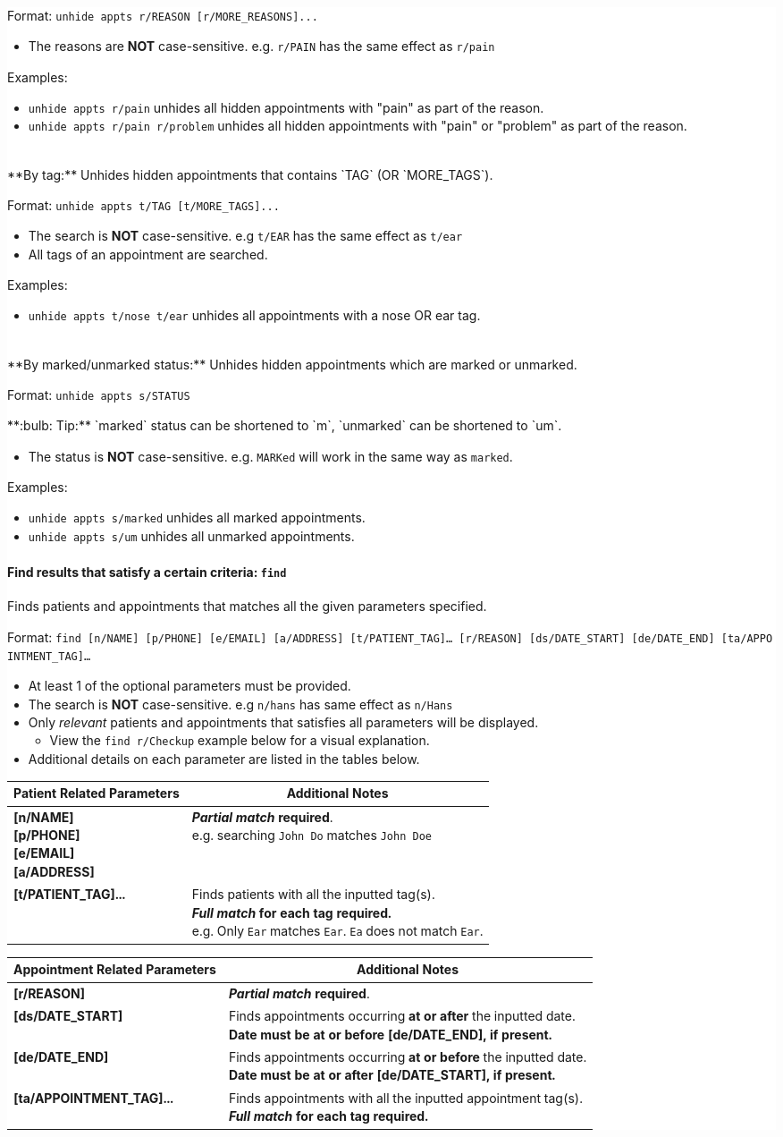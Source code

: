 Format: `unhide appts r/REASON [r/MORE_REASONS]...`

* The reasons are **NOT** case-sensitive. e.g. `r/PAIN` has the same effect as `r/pain`

Examples:
* `unhide appts r/pain` unhides all hidden appointments with "pain" as part of the reason.
* `unhide appts r/pain r/problem` unhides all hidden appointments with "pain" or "problem" as part of the reason.

<br>
**By tag:**
Unhides hidden appointments that contains `TAG` (OR `MORE_TAGS`).

Format: `unhide appts t/TAG [t/MORE_TAGS]...`

* The search is **NOT** case-sensitive. e.g `t/EAR` has the same effect as `t/ear`
* All tags of an appointment are searched.

Examples:
* `unhide appts t/nose t/ear` unhides all appointments with a nose OR ear tag.

<br>
**By marked/unmarked status:**
Unhides hidden appointments which are marked or unmarked.

Format: `unhide appts s/STATUS` <br>

<div markdown="block" class="alert alert-primary">
**:bulb: Tip:** `marked` status can be shortened to `m`, `unmarked` can be shortened to `um`.
</div> 

* The status is **NOT** case-sensitive. e.g. `MARKed` will work in the same way as `marked`.

Examples:
* `unhide appts s/marked` unhides all marked appointments.
* `unhide appts s/um` unhides all unmarked appointments.

#### Find results that satisfy a certain criteria: `find`
Finds patients and appointments that matches all the given parameters specified.

Format: `find [n/NAME] [p/PHONE] [e/EMAIL] [a/ADDRESS] [t/PATIENT_TAG]…​ [r/REASON] [ds/DATE_START] [de/DATE_END] [ta/APPOINTMENT_TAG]…​`

* At least 1 of the optional parameters must be provided.
* The search is **NOT** case-sensitive. e.g `n/hans` has same effect as `n/Hans`
* Only *relevant* patients and appointments that satisfies all parameters will be displayed.
  * View the `find r/Checkup` example below for a visual explanation.
* Additional details on each parameter are listed in the tables below.

| Patient Related Parameters                                           | Additional Notes                                                                       |
|----------------------------------------------------------------------|----------------------------------------------------------------------------------------|
| **[n/NAME]**<br/>**[p/PHONE]**<br/>**[e/EMAIL]**<br/>**[a/ADDRESS]** | ***Partial match* required**.<br/>e.g. searching `John Do` matches `John Doe`          |
| **[t/PATIENT_TAG]...**                                               | Finds patients with all the inputted tag(s).<br/>***Full match* for each tag required.**<br> e.g. Only `Ear` matches `Ear`. `Ea` does not match `Ear`. |

| Appointment Related Parameters | Additional Notes                                                                                                                 |
|--------------------------------|----------------------------------------------------------------------------------------------------------------------------------|
| **[r/REASON]**                 | ***Partial match* required**.                                                                                                    |
| **[ds/DATE_START]**            | Finds appointments occurring **at or after** the inputted date. <br/> **Date must be at or before [de/DATE_END], if present.**   |
| **[de/DATE_END]**              | Finds appointments occurring **at or before** the inputted date. <br/> **Date must be at or after [de/DATE_START], if present.** |
| **[ta/APPOINTMENT_TAG]...**    | Finds appointments with all the inputted appointment tag(s).<br/> ***Full match* for each tag required.**                          |
